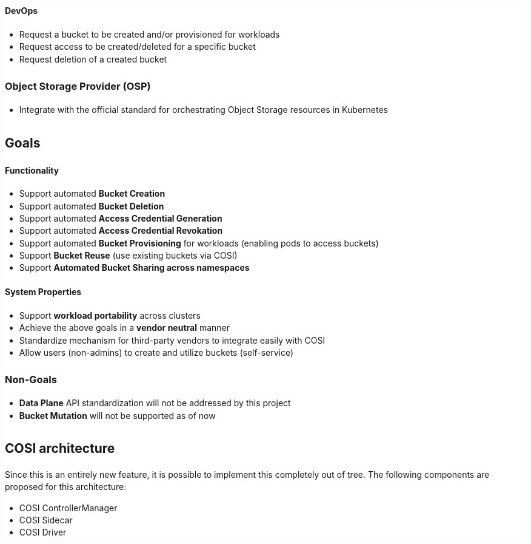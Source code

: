 #### DevOps

+ Request a bucket to be created and/or provisioned for workloads
+ Request access to be created/deleted for a specific bucket
+ Request deletion of a created bucket

### Object Storage Provider (OSP)

+ Integrate with the official standard for orchestrating Object Storage resources in Kubernetes

## Goals

#### Functionality

+ Support automated **Bucket Creation**
+ Support automated **Bucket Deletion**
+ Support automated **Access Credential Generation**
+ Support automated **Access Credential Revokation**
+ Support automated **Bucket Provisioning** for workloads (enabling pods to access buckets)
+ Support **Bucket Reuse** (use existing buckets via COSI)
+ Support **Automated Bucket Sharing across namespaces**

#### System Properties

+ Support **workload portability** across clusters
+ Achieve the above goals in a **vendor neutral** manner
+ Standardize mechanism for third-party vendors to integrate easily with COSI
+ Allow users (non-admins) to create and utilize buckets (self-service)

### Non-Goals

+ **Data Plane** API standardization will not be addressed by this project
+ **Bucket Mutation** will not be supported as of now

## COSI architecture

Since this is an entirely new feature, it is possible to implement this completely out of tree. The following components are proposed for this architecture:

 - COSI ControllerManager
 - COSI Sidecar
 - COSI Driver
